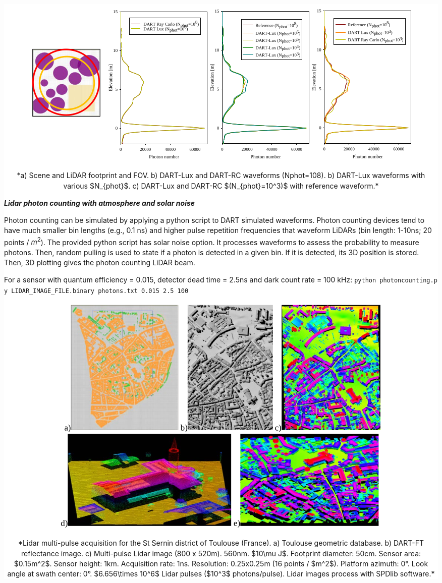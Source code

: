 <center><img src="./media/scene_and_lidar_footprint.png"><p>*a) Scene and LiDAR footprint and FOV. b) DART-Lux and DART-RC waveforms (Nphot=108). b) DART-Lux waveforms with various $N_{phot}$. c) DART-Lux and DART-RC $(N_{phot}=10^3)$ with reference waveform.*</p></img></center>

***Lidar photon counting with atmosphere and solar noise***

Photon counting can be simulated by applying a python script to DART simulated waveforms. Photon counting devices tend to have much smaller bin lengths (e.g., 0.1 ns) and higher pulse repetition frequencies that waveform LiDARs (bin length: 1-10ns; 20 points / $m^2$). The provided python script has solar noise option. It processes waveforms to assess the probability to measure photons. Then, random pulling is used to state if a photon is detected in a given bin. If it is detected, its 3D position is stored. Then, 3D plotting gives the photon counting LiDAR beam.

For a sensor with quantum efficiency = 0.015, detector dead time = 2.5ns and dark count rate = 100 kHz: `python photoncounting.py LIDAR_IMAGE_FILE.binary photons.txt 0.015 2.5 100`

<center><img src="./media/lidar_multipulse_acquisition.png"><p>*Lidar multi-pulse acquisition for the St Sernin district of Toulouse (France). a) Toulouse geometric database. b) DART-FT reflectance image. c) Multi-pulse Lidar image (800 x 520m). 560nm. $10\mu J$. Footprint diameter: 50cm. Sensor area: $0.15m^2$. Sensor height: 1km. Acquisition rate: 1ns. Resolution: 0.25x0.25m (16 points / $m^2$). Platform azimuth: 0°. Look angle at swath center: 0°. $6.656\times 10^6$ Lidar pulses ($10^3$ photons/pulse). Lidar images process with SPDlib software.*</p></img></center>















